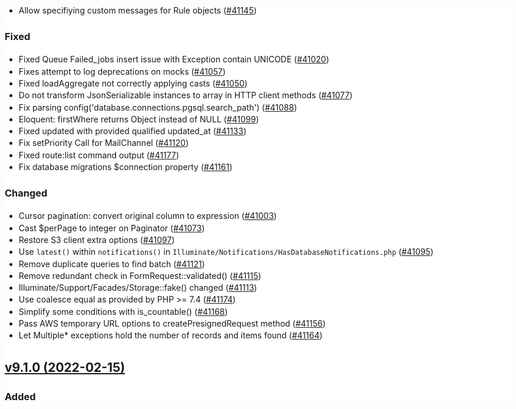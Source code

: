 - Allow specifiying custom messages for Rule objects ([#41145](https://github.com/laravel/framework/pull/41145))

### Fixed

- Fixed Queue Failed_jobs insert issue with Exception contain UNICODE ([#41020](https://github.com/laravel/framework/pull/41020))
- Fixes attempt to log deprecations on mocks ([#41057](https://github.com/laravel/framework/pull/41057))
- Fixed loadAggregate not correctly applying casts ([#41050](https://github.com/laravel/framework/pull/41050))
- Do not transform JsonSerializable instances to array in HTTP client methods ([#41077](https://github.com/laravel/framework/pull/41077))
- Fix parsing config('database.connections.pgsql.search_path') ([#41088](https://github.com/laravel/framework/pull/41088))
- Eloquent: firstWhere returns Object instead of NULL ([#41099](https://github.com/laravel/framework/pull/41099))
- Fixed updated with provided qualified updated_at ([#41133](https://github.com/laravel/framework/pull/41133))
- Fix setPriority Call for MailChannel ([#41120](https://github.com/laravel/framework/pull/41120))
- Fixed route:list command output ([#41177](https://github.com/laravel/framework/pull/41177))
- Fix database migrations $connection property ([#41161](https://github.com/laravel/framework/pull/41161))

### Changed

- Cursor pagination: convert original column to expression ([#41003](https://github.com/laravel/framework/pull/41003))
- Cast $perPage to integer on Paginator ([#41073](https://github.com/laravel/framework/pull/41073))
- Restore S3 client extra options ([#41097](https://github.com/laravel/framework/pull/41097))
- Use `latest()` within `notifications()` in `Illuminate/Notifications/HasDatabaseNotifications.php` ([#41095](https://github.com/laravel/framework/pull/41095))
- Remove duplicate queries to find batch ([#41121](https://github.com/laravel/framework/pull/41121))
- Remove redundant check in FormRequest::validated() ([#41115](https://github.com/laravel/framework/pull/41115))
- Illuminate/Support/Facades/Storage::fake() changed ([#41113](https://github.com/laravel/framework/pull/41113))
- Use coalesce equal as provided by PHP >= 7.4 ([#41174](https://github.com/laravel/framework/pull/41174))
- Simplify some conditions with is_countable() ([#41168](https://github.com/laravel/framework/pull/41168))
- Pass AWS temporary URL options to createPresignedRequest method ([#41156](https://github.com/laravel/framework/pull/41156))
- Let Multiple* exceptions hold the number of records and items found ([#41164](https://github.com/laravel/framework/pull/41164))

## [v9.1.0 (2022-02-15)](https://github.com/laravel/framework/compare/v9.0.2...v9.1.0)

### Added
